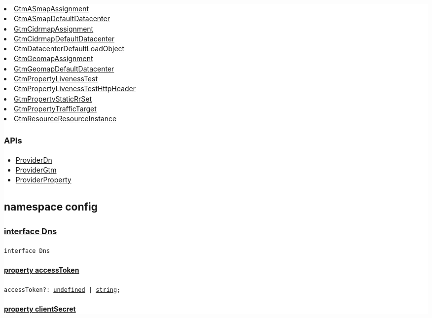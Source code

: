 <li><a href="#GtmASmapAssignment"><span class="symbol api"></span>GtmASmapAssignment</a></li>
<li><a href="#GtmASmapDefaultDatacenter"><span class="symbol api"></span>GtmASmapDefaultDatacenter</a></li>
<li><a href="#GtmCidrmapAssignment"><span class="symbol api"></span>GtmCidrmapAssignment</a></li>
<li><a href="#GtmCidrmapDefaultDatacenter"><span class="symbol api"></span>GtmCidrmapDefaultDatacenter</a></li>
<li><a href="#GtmDatacenterDefaultLoadObject"><span class="symbol api"></span>GtmDatacenterDefaultLoadObject</a></li>
<li><a href="#GtmGeomapAssignment"><span class="symbol api"></span>GtmGeomapAssignment</a></li>
<li><a href="#GtmGeomapDefaultDatacenter"><span class="symbol api"></span>GtmGeomapDefaultDatacenter</a></li>
<li><a href="#GtmPropertyLivenessTest"><span class="symbol api"></span>GtmPropertyLivenessTest</a></li>
<li><a href="#GtmPropertyLivenessTestHttpHeader"><span class="symbol api"></span>GtmPropertyLivenessTestHttpHeader</a></li>
<li><a href="#GtmPropertyStaticRrSet"><span class="symbol api"></span>GtmPropertyStaticRrSet</a></li>
<li><a href="#GtmPropertyTrafficTarget"><span class="symbol api"></span>GtmPropertyTrafficTarget</a></li>
<li><a href="#GtmResourceResourceInstance"><span class="symbol api"></span>GtmResourceResourceInstance</a></li>
</ul>



<h3>APIs</h3>
<ul class="api">
    <li><a href="#ProviderDn"><span class="symbol api"></span>ProviderDn</a></li>
    <li><a href="#ProviderGtm"><span class="symbol api"></span>ProviderGtm</a></li>
    <li><a href="#ProviderProperty"><span class="symbol api"></span>ProviderProperty</a></li>
</ul>

<h2 id="config" data-link-title="config">namespace <strong>config</strong></h2>
<h3 class="pdoc-module-header" id="Dns" data-link-title="Dns">
    <a href="https://github.com/pulumi/pulumi-akamai/blob/fcfa49b3a4c333877d6dd8112b29ec315eb6440a/sdk/nodejs/types/output.ts#L32">
        interface <strong>Dns</strong>
    </a>
</h3>

<pre class="highlight"><code><span class='kr'>interface</span> <span class='nx'>Dns</span></code></pre>
<h4 class="pdoc-member-header" id="Dns-accessToken">
<a class="pdoc-child-name" href="https://github.com/pulumi/pulumi-akamai/blob/fcfa49b3a4c333877d6dd8112b29ec315eb6440a/sdk/nodejs/types/output.ts#L33">property <b>accessToken</b></a>
</h4>

<pre class="highlight"><code><span class='kd'></span>accessToken?: <span class='kd'><a href='https://developer.mozilla.org/en-US/docs/Web/JavaScript/Reference/Global_Objects/undefined'>undefined</a></span> | <span class='kd'><a href='https://developer.mozilla.org/en-US/docs/Web/JavaScript/Reference/Global_Objects/String'>string</a></span>;</code></pre>
<h4 class="pdoc-member-header" id="Dns-clientSecret">
<a class="pdoc-child-name" href="https://github.com/pulumi/pulumi-akamai/blob/fcfa49b3a4c333877d6dd8112b29ec315eb6440a/sdk/nodejs/types/output.ts#L34">property <b>clientSecret</b></a>
</h4>
